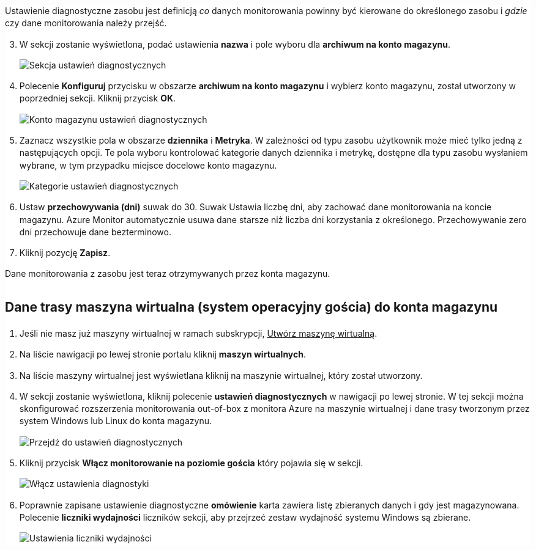    Ustawienie diagnostyczne zasobu jest definicją *co* danych monitorowania powinny być kierowane do określonego zasobu i *gdzie* czy dane monitorowania należy przejść.

3. W sekcji zostanie wyświetlona, podać ustawienia **nazwa** i pole wyboru dla **archiwum na konto magazynu**.

   ![Sekcja ustawień diagnostycznych](media/monitor-tutorial-archive-monitoring-data/diagnostic-settings-home.png)

4. Polecenie **Konfiguruj** przycisku w obszarze **archiwum na konto magazynu** i wybierz konto magazynu, został utworzony w poprzedniej sekcji. Kliknij przycisk **OK**.

   ![Konto magazynu ustawień diagnostycznych](media/monitor-tutorial-archive-monitoring-data/diagnostic-settings-storage.png)

5. Zaznacz wszystkie pola w obszarze **dziennika** i **Metryka**. W zależności od typu zasobu użytkownik może mieć tylko jedną z następujących opcji. Te pola wyboru kontrolować kategorie danych dziennika i metrykę, dostępne dla typu zasobu wysłaniem wybrane, w tym przypadku miejsce docelowe konto magazynu.

   ![Kategorie ustawień diagnostycznych](media/monitor-tutorial-archive-monitoring-data/diagnostic-settings-categories.png)
   
6. Ustaw **przechowywania (dni)** suwak do 30. Suwak Ustawia liczbę dni, aby zachować dane monitorowania na koncie magazynu. Azure Monitor automatycznie usuwa dane starsze niż liczba dni korzystania z określonego. Przechowywanie zero dni przechowuje dane bezterminowo.

7. Kliknij pozycję **Zapisz**.

Dane monitorowania z zasobu jest teraz otrzymywanych przez konta magazynu.

## <a name="route-virtual-machine-guest-os-data-to-the-storage-account"></a>Dane trasy maszyna wirtualna (system operacyjny gościa) do konta magazynu

1. Jeśli nie masz już maszyny wirtualnej w ramach subskrypcji, [Utwórz maszynę wirtualną](../virtual-machines/windows/quick-create-portal.md).

2. Na liście nawigacji po lewej stronie portalu kliknij **maszyn wirtualnych**.

3. Na liście maszyny wirtualnej jest wyświetlana kliknij na maszynie wirtualnej, który został utworzony.

4. W sekcji zostanie wyświetlona, kliknij polecenie **ustawień diagnostycznych** w nawigacji po lewej stronie. W tej sekcji można skonfigurować rozszerzenia monitorowania out-of-box z monitora Azure na maszynie wirtualnej i dane trasy tworzonym przez system Windows lub Linux do konta magazynu.

   ![Przejdź do ustawień diagnostycznych](media/monitor-tutorial-archive-monitoring-data/guest-navigation.png)

5. Kliknij przycisk **Włącz monitorowanie na poziomie gościa** który pojawia się w sekcji.

   ![Włącz ustawienia diagnostyki](media/monitor-tutorial-archive-monitoring-data/guest-enable.png)

6. Poprawnie zapisane ustawienie diagnostyczne **omówienie** karta zawiera listę zbieranych danych i gdy jest magazynowana. Polecenie **liczniki wydajności** liczników sekcji, aby przejrzeć zestaw wydajność systemu Windows są zbierane.

   ![Ustawienia liczniki wydajności](media/monitor-tutorial-archive-monitoring-data/guest-perf-counters.png)
   